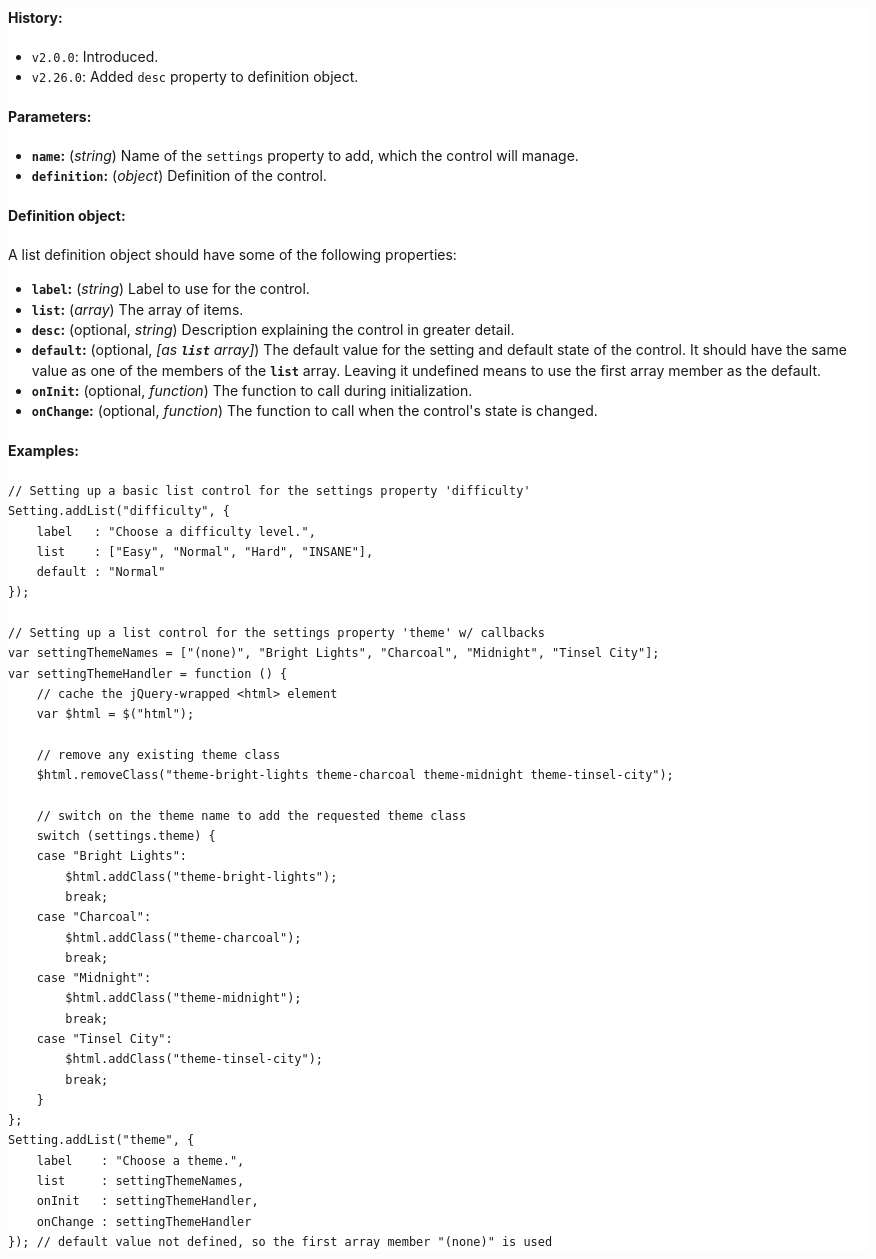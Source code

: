 #### History:

* `v2.0.0`: Introduced.
* `v2.26.0`: Added `desc` property to definition object.

#### Parameters:

* **`name`:** (*string*) Name of the `settings` property to add, which the control will manage.
* **`definition`:** (*object*) Definition of the control.

#### Definition object:

A list definition object should have some of the following properties:

* **`label`:** (*string*) Label to use for the control.
* **`list`:** (*array*) The array of items.
* **`desc`:** (optional, *string*) Description explaining the control in greater detail.
* **`default`:** (optional, *[as **`list`** array]*) The default value for the setting and default state of the control.  It should have the same value as one of the members of the **`list`** array.  Leaving it undefined means to use the first array member as the default.
* **`onInit`:** (optional, *function*) The function to call during initialization.
* **`onChange`:** (optional, *function*) The function to call when the control's state is changed.

#### Examples:

```
// Setting up a basic list control for the settings property 'difficulty'
Setting.addList("difficulty", {
	label   : "Choose a difficulty level.",
	list    : ["Easy", "Normal", "Hard", "INSANE"],
	default : "Normal"
});

// Setting up a list control for the settings property 'theme' w/ callbacks
var settingThemeNames = ["(none)", "Bright Lights", "Charcoal", "Midnight", "Tinsel City"];
var settingThemeHandler = function () {
	// cache the jQuery-wrapped <html> element
	var $html = $("html");

	// remove any existing theme class
	$html.removeClass("theme-bright-lights theme-charcoal theme-midnight theme-tinsel-city");

	// switch on the theme name to add the requested theme class
	switch (settings.theme) {
	case "Bright Lights":
		$html.addClass("theme-bright-lights");
		break;
	case "Charcoal":
		$html.addClass("theme-charcoal");
		break;
	case "Midnight":
		$html.addClass("theme-midnight");
		break;
	case "Tinsel City":
		$html.addClass("theme-tinsel-city");
		break;
	}
};
Setting.addList("theme", {
	label    : "Choose a theme.",
	list     : settingThemeNames,
	onInit   : settingThemeHandler,
	onChange : settingThemeHandler
}); // default value not defined, so the first array member "(none)" is used
```

